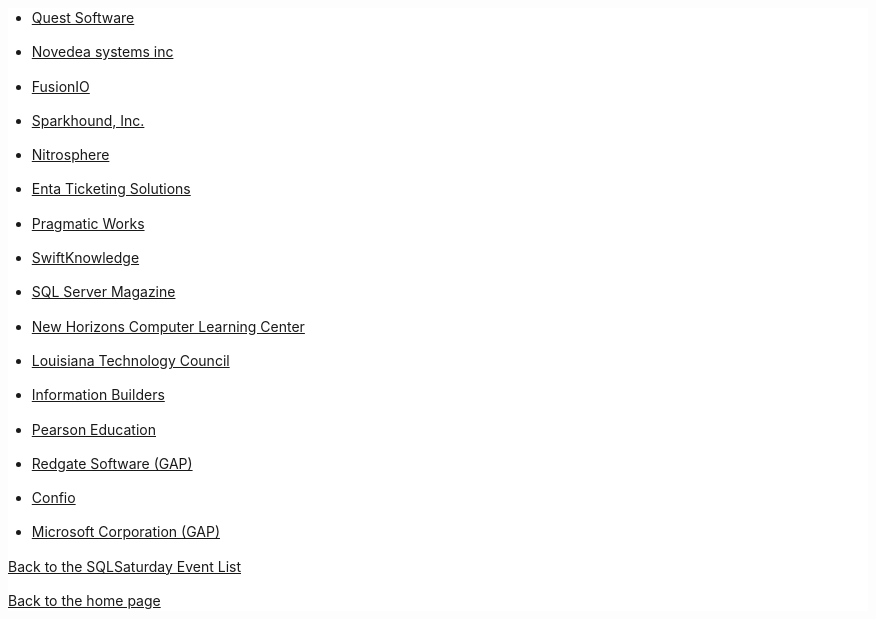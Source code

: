 - [Quest Software](https://www.quest.com/)
 
- [Novedea systems inc](http://www.novedea.com)
 
- [FusionIO](http://www.fusionio.com/solutions/microsoft-sql-server/)
 
- [Sparkhound, Inc.](http://www.sparkhound.com)
 
- [Nitrosphere](http://www.nitrosphere.net)
 
- [Enta Ticketing Solutions](http://www.entausa.com)
 
- [Pragmatic Works](http://www.pragmaticworks.com)
 
- [SwiftKnowledge](http://www.swiftknowledge.com)
 
- [SQL Server Magazine](http://www.sqlmag.com)
 
- [New Horizons Computer Learning Center](http://www.nhls.com)
 
- [Louisiana Technology Council](http://www.latechcouncil.com)
 
- [Information Builders](http://www.informationbuilders.com)
 
- [Pearson Education](http://www.informit.com/)
 
- [Redgate Software (GAP)](http://rd.gt/2j7SNf9)
 
- [Confio](http://www.confio.com)
 
- [Microsoft Corporation (GAP)](http://www.microsoft.com/en-us/server-cloud/products/sql-server/)
 
[Back to the SQLSaturday Event List](/past)
 
[Back to the home page](/index)
 
